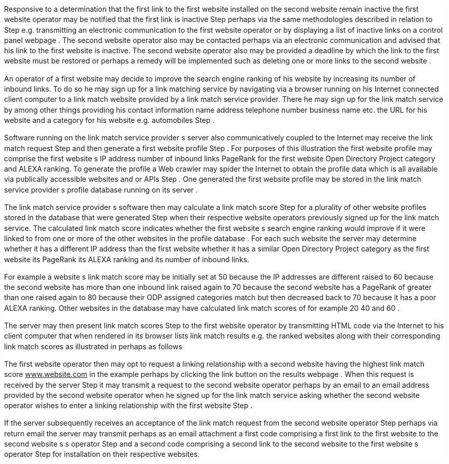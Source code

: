 Responsive to a determination that the first link to the first website installed on the second website remain inactive the first website operator may be notified that the first link is inactive Step perhaps via the same methodologies described in relation to Step e.g. transmitting an electronic communication to the first website operator or by displaying a list of inactive links on a control panel webpage . The second website operator also may be contacted perhaps via an electronic communication and advised that his link to the first website is inactive. The second website operator also may be provided a deadline by which the link to the first website must be restored or perhaps a remedy will be implemented such as deleting one or more links to the second website .

An operator of a first website may decide to improve the search engine ranking of his website by increasing its number of inbound links. To do so he may sign up for a link matching service by navigating via a browser running on his Internet connected client computer to a link match website provided by a link match service provider. There he may sign up for the link match service by among other things providing his contact information name address telephone number business name etc. the URL for his website and a category for his website e.g. automobiles Step .

Software running on the link match service provider s server also communicatively coupled to the Internet may receive the link match request Step and then generate a first website profile Step . For purposes of this illustration the first website profile may comprise the first website s IP address number of inbound links PageRank for the first website Open Directory Project category and ALEXA ranking. To generate the profile a Web crawler may spider the Internet to obtain the profile data which is all available via publically accessible websites and or APIs Step . One generated the first website profile may be stored in the link match service provider s profile database running on its server .

The link match service provider s software then may calculate a link match score Step for a plurality of other website profiles stored in the database that were generated Step when their respective website operators previously signed up for the link match service. The calculated link match score indicates whether the first website s search engine ranking would improve if it were linked to from one or more of the other websites in the profile database . For each such website the server may determine whether it has a different IP address than the first website whether it has a similar Open Directory Project category as the first website its PageRank its ALEXA ranking and its number of inbound links.

For example a website s link match score may be initially set at 50 because the IP addresses are different raised to 60 because the second website has more than one inbound link raised again to 70 because the second website has a PageRank of greater than one raised again to 80 because their ODP assigned categories match but then decreased back to 70 because it has a poor ALEXA ranking. Other websites in the database may have calculated link match scores of for example 20 40 and 60 .

The server may then present link match scores Step to the first website operator by transmitting HTML code via the Internet to his client computer that when rendered in its browser lists link match results e.g. the ranked websites along with their corresponding link match scores as illustrated in perhaps as follows 

The first website operator then may opt to request a linking relationship with a second website having the highest link match score www.website.com in the example perhaps by clicking the link button on the results webpage . When this request is received by the server Step it may transmit a request to the second website operator perhaps by an email to an email address provided by the second website operator when he signed up for the link match service asking whether the second website operator wishes to enter a linking relationship with the first website Step .

If the server subsequently receives an acceptance of the link match request from the second website operator Step perhaps via return email the server may transmit perhaps as an email attachment a first code comprising a first link to the first website to the second website s s operator Step and a second code comprising a second link to the second website to the first website s operator Step for installation on their respective websites.

